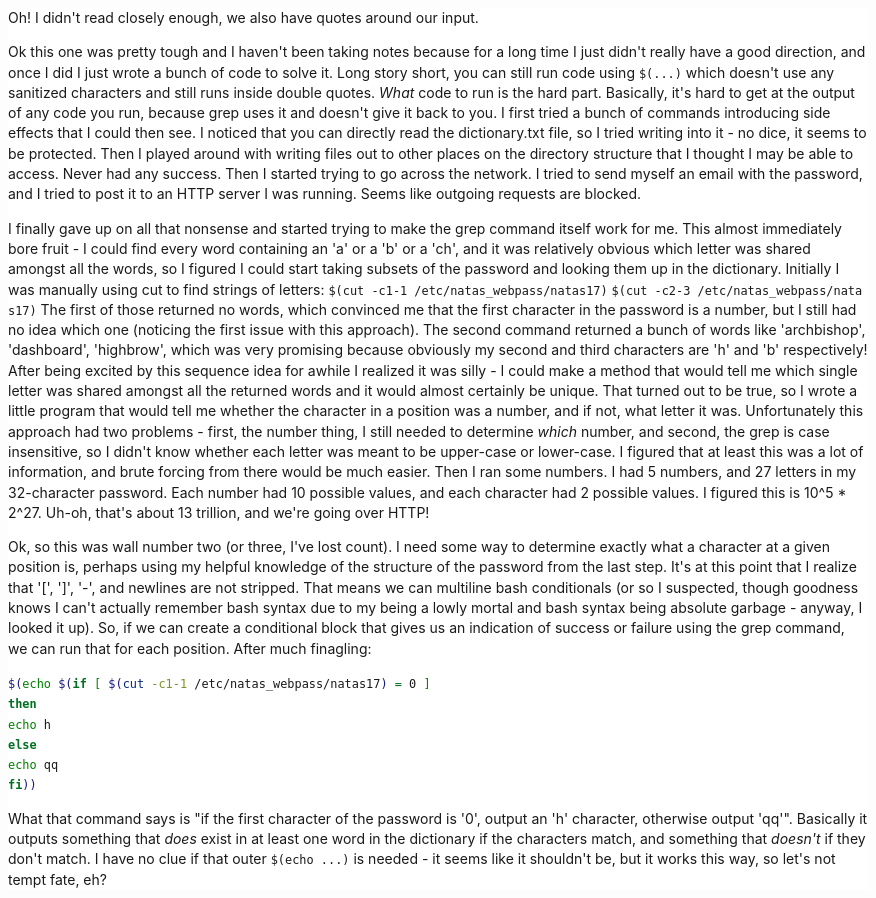 Oh! I didn't read closely enough, we also have quotes around our input.

Ok this one was pretty tough and I haven't been taking notes because for a long
time I just didn't really have a good direction, and once I did I just wrote a
bunch of code to solve it. Long story short, you can still run code using `$(...)`
which doesn't use any sanitized characters and still runs inside double quotes.
*What* code to run is the hard part. Basically, it's hard to get at the output of
any code you run, because grep uses it and doesn't give it back to you. I first
tried a bunch of commands introducing side effects that I could then see. I
noticed that you can directly read the dictionary.txt file, so I tried writing
into it - no dice, it seems to be protected. Then I played around with writing
files out to other places on the directory structure that I thought I may be able
to access. Never had any success. Then I started trying to go across the network.
I tried to send myself an email with the password, and I tried to post it to an
HTTP server I was running. Seems like outgoing requests are blocked.

I finally gave up on all that nonsense and started trying to make the grep command
itself work for me. This almost immediately bore fruit - I could find every word
containing an 'a' or a 'b' or a 'ch', and it was relatively obvious which letter
was shared amongst all the words, so I figured I could start taking subsets of the
password and looking them up in the dictionary. Initially I was manually using cut
to find strings of letters:
`$(cut -c1-1 /etc/natas_webpass/natas17)`
`$(cut -c2-3 /etc/natas_webpass/natas17)`
The first of those returned no words, which convinced me that the first character
in the password is a number, but I still had no idea which one (noticing the first
issue with this approach). The second command returned a bunch of words like 'archbishop',
'dashboard', 'highbrow', which was very promising because obviously my second and
third characters are 'h' and 'b' respectively! After being excited by this sequence
idea for awhile I realized it was silly - I could make a method that would tell me
which single letter was shared amongst all the returned words and it would almost
certainly be unique. That turned out to be true, so I wrote a little program that
would tell me whether the character in a position was a number, and if not, what
letter it was. Unfortunately this approach had two problems - first, the number
thing, I still needed to determine *which* number, and second, the grep is case
insensitive, so I didn't know whether each letter was meant to be upper-case or
lower-case. I figured that at least this was a lot of information, and brute forcing
from there would be much easier. Then I ran some numbers. I had 5 numbers, and 27
letters in my 32-character password. Each number had 10 possible values, and each
character had 2 possible values. I figured this is 10^5 * 2^27. Uh-oh, that's about
13 trillion, and we're going over HTTP!

Ok, so this was wall number two (or three, I've lost count). I need some way to
determine exactly what a character at a given position is, perhaps using my helpful
knowledge of the structure of the password from the last step. It's at this point
that I realize that '[', ']', '-', and newlines are not stripped. That means we can
multiline bash conditionals (or so I suspected, though goodness knows I can't actually
remember bash syntax due to my being a lowly mortal and bash syntax being absolute
garbage - anyway, I looked it up). So, if we can create a conditional block that gives
us an indication of success or failure using the grep command, we can run that for
each position. After much finagling:
```sh
$(echo $(if [ $(cut -c1-1 /etc/natas_webpass/natas17) = 0 ]
then
echo h
else
echo qq
fi))
```
What that command says is "if the first character of the password is '0', output an
'h' character, otherwise output 'qq'". Basically it outputs something that *does*
exist in at least one word in the dictionary if the characters match, and something
that *doesn't* if they don't match. I have no clue if that outer `$(echo ...)` is
needed - it seems like it shouldn't be, but it works this way, so let's not tempt
fate, eh?
